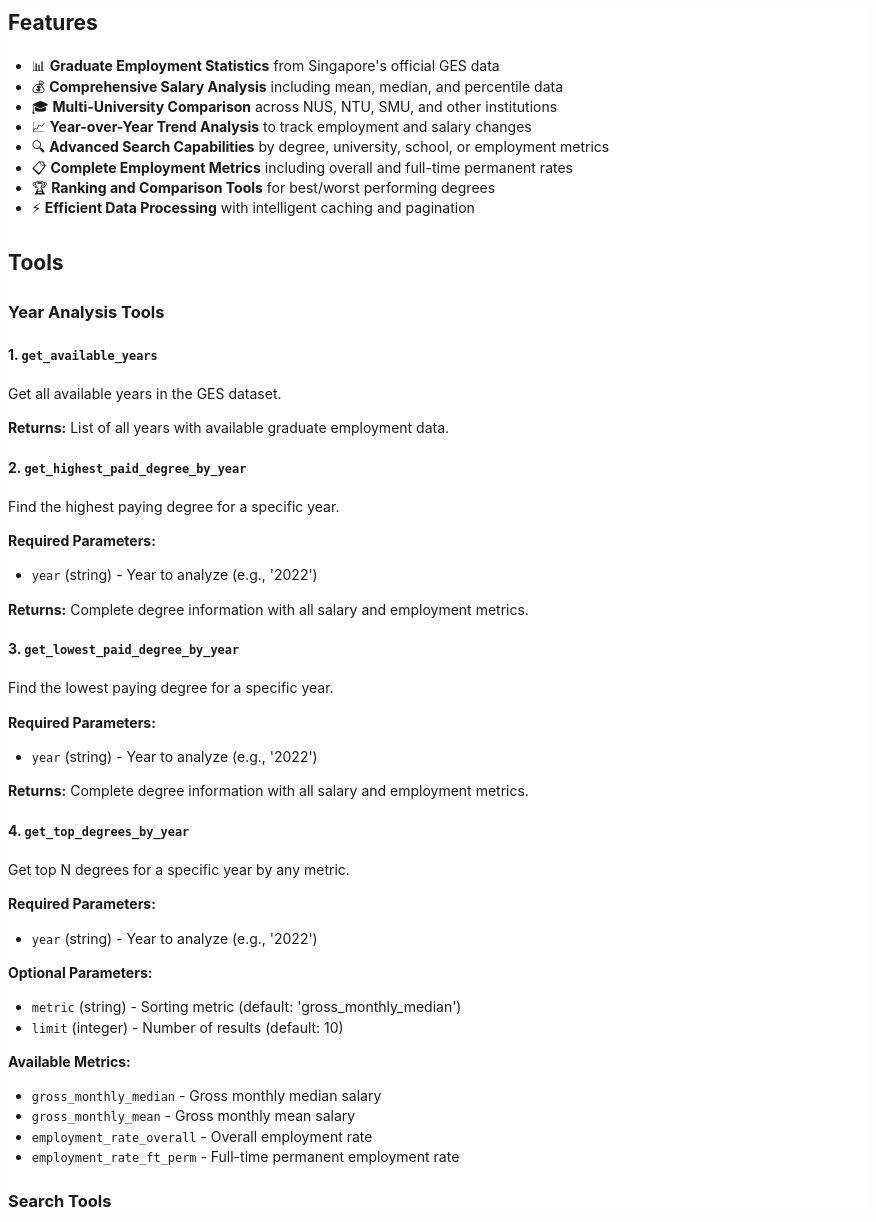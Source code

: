 ## Features

- 📊 **Graduate Employment Statistics** from Singapore's official GES data
- 💰 **Comprehensive Salary Analysis** including mean, median, and percentile data
- 🎓 **Multi-University Comparison** across NUS, NTU, SMU, and other institutions
- 📈 **Year-over-Year Trend Analysis** to track employment and salary changes
- 🔍 **Advanced Search Capabilities** by degree, university, school, or employment metrics
- 📋 **Complete Employment Metrics** including overall and full-time permanent rates
- 🏆 **Ranking and Comparison Tools** for best/worst performing degrees
- ⚡ **Efficient Data Processing** with intelligent caching and pagination

## Tools

### Year Analysis Tools

#### 1. `get_available_years`
Get all available years in the GES dataset.

**Returns:** List of all years with available graduate employment data.

#### 2. `get_highest_paid_degree_by_year`
Find the highest paying degree for a specific year.

**Required Parameters:**
- `year` (string) - Year to analyze (e.g., '2022')

**Returns:** Complete degree information with all salary and employment metrics.

#### 3. `get_lowest_paid_degree_by_year`
Find the lowest paying degree for a specific year.

**Required Parameters:**
- `year` (string) - Year to analyze (e.g., '2022')

**Returns:** Complete degree information with all salary and employment metrics.

#### 4. `get_top_degrees_by_year`
Get top N degrees for a specific year by any metric.

**Required Parameters:**
- `year` (string) - Year to analyze (e.g., '2022')

**Optional Parameters:**
- `metric` (string) - Sorting metric (default: 'gross_monthly_median')
- `limit` (integer) - Number of results (default: 10)

**Available Metrics:**
- `gross_monthly_median` - Gross monthly median salary
- `gross_monthly_mean` - Gross monthly mean salary
- `employment_rate_overall` - Overall employment rate
- `employment_rate_ft_perm` - Full-time permanent employment rate

### Search Tools
